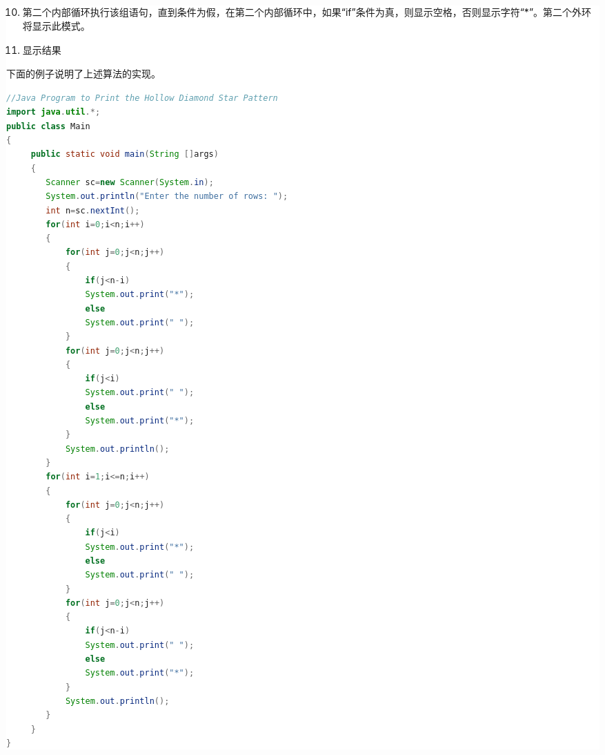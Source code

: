 10.  第二个内部循环执行该组语句，直到条件为假，在第二个内部循环中，如果“if”条件为真，则显示空格，否则显示字符“*”。第二个外环将显示此模式。

11.  显示结果

下面的例子说明了上述算法的实现。

```java
//Java Program to Print the Hollow Diamond Star Pattern
import java.util.*;
public class Main
{
     public static void main(String []args)
     {
        Scanner sc=new Scanner(System.in);
        System.out.println("Enter the number of rows: ");
        int n=sc.nextInt(); 
        for(int i=0;i<n;i++)
        {
            for(int j=0;j<n;j++)
            {
                if(j<n-i)
                System.out.print("*");
                else
                System.out.print(" ");
            }
            for(int j=0;j<n;j++)
            {
                if(j<i)
                System.out.print(" ");
                else
                System.out.print("*");
            }
            System.out.println();
        } 
        for(int i=1;i<=n;i++)
        {
            for(int j=0;j<n;j++)
            {
                if(j<i)
                System.out.print("*");
                else
                System.out.print(" ");
            }
            for(int j=0;j<n;j++)
            {
                if(j<n-i)
                System.out.print(" ");
                else
                System.out.print("*");
            }
            System.out.println();
        } 
     }
}
```
